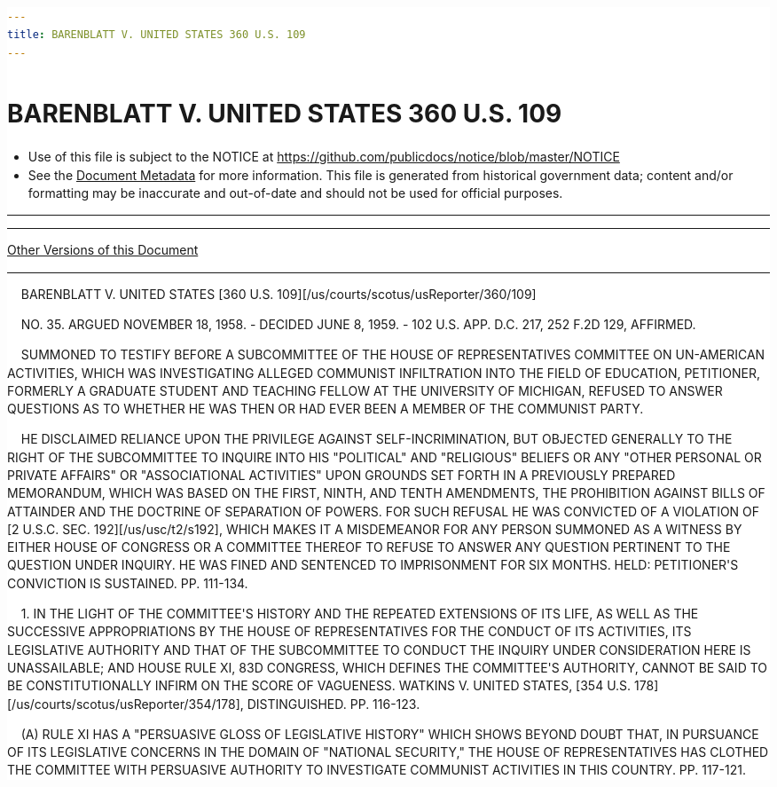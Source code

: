 ```yaml
---
title: BARENBLATT V. UNITED STATES 360 U.S. 109
---
```


# BARENBLATT V. UNITED STATES 360 U.S. 109

* Use of this file is subject to the NOTICE at https://github.com/publicdocs/notice/blob/master/NOTICE
* See the [Document Metadata](../../../index.md) for more information.
  This file is generated from historical government data; content and/or formatting may be inaccurate and out-of-date and should not be used for official purposes.

----------
----------

[Other Versions of this Document](https://publicdocs.github.io/go/links?ns=uslm-x&ref=%2Fus%2Fcourts%2Fscotus%2FusReporter%2F360%2F109)

----------

    BARENBLATT V. UNITED STATES [360 U.S. 109][/us/courts/scotus/usReporter/360/109]

    NO. 35.  ARGUED NOVEMBER 18, 1958.  - DECIDED JUNE 8, 1959.  - 102 U.S. APP. D.C. 217, 252 F.2D 129, AFFIRMED.

    SUMMONED TO TESTIFY BEFORE A SUBCOMMITTEE OF THE HOUSE OF REPRESENTATIVES COMMITTEE ON UN-AMERICAN ACTIVITIES, WHICH WAS INVESTIGATING ALLEGED COMMUNIST INFILTRATION INTO THE FIELD OF EDUCATION, PETITIONER, FORMERLY A GRADUATE STUDENT AND TEACHING FELLOW AT THE UNIVERSITY OF MICHIGAN, REFUSED TO ANSWER QUESTIONS AS TO WHETHER HE WAS THEN OR HAD EVER BEEN A MEMBER OF THE COMMUNIST PARTY.

    HE DISCLAIMED RELIANCE UPON THE PRIVILEGE AGAINST SELF-INCRIMINATION, BUT OBJECTED GENERALLY TO THE RIGHT OF THE SUBCOMMITTEE TO INQUIRE INTO HIS "POLITICAL" AND "RELIGIOUS" BELIEFS OR ANY "OTHER PERSONAL OR PRIVATE AFFAIRS" OR "ASSOCIATIONAL ACTIVITIES" UPON GROUNDS SET FORTH IN A PREVIOUSLY PREPARED MEMORANDUM, WHICH WAS BASED ON THE FIRST, NINTH, AND TENTH AMENDMENTS, THE PROHIBITION AGAINST BILLS OF ATTAINDER AND THE DOCTRINE OF SEPARATION OF POWERS.  FOR SUCH REFUSAL HE WAS CONVICTED OF A VIOLATION OF [2 U.S.C. SEC. 192][/us/usc/t2/s192], WHICH MAKES IT A MISDEMEANOR FOR ANY PERSON SUMMONED AS A WITNESS BY EITHER HOUSE OF CONGRESS OR A COMMITTEE THEREOF TO REFUSE TO ANSWER ANY QUESTION PERTINENT TO THE QUESTION UNDER INQUIRY.  HE WAS FINED AND SENTENCED TO IMPRISONMENT FOR SIX MONTHS.   HELD:  PETITIONER'S CONVICTION IS SUSTAINED.  PP. 111-134.

    1.  IN THE LIGHT OF THE COMMITTEE'S HISTORY AND THE REPEATED EXTENSIONS OF ITS LIFE, AS WELL AS THE SUCCESSIVE APPROPRIATIONS BY THE HOUSE OF REPRESENTATIVES FOR THE CONDUCT OF ITS ACTIVITIES, ITS LEGISLATIVE AUTHORITY AND THAT OF THE SUBCOMMITTEE TO CONDUCT THE INQUIRY UNDER CONSIDERATION HERE IS UNASSAILABLE; AND HOUSE RULE XI, 83D CONGRESS, WHICH DEFINES THE COMMITTEE'S AUTHORITY, CANNOT BE SAID TO BE CONSTITUTIONALLY INFIRM ON THE SCORE OF VAGUENESS.  WATKINS V. UNITED STATES, [354 U.S. 178][/us/courts/scotus/usReporter/354/178], DISTINGUISHED.  PP. 116-123.

    (A)  RULE XI HAS A "PERSUASIVE GLOSS OF LEGISLATIVE HISTORY" WHICH SHOWS BEYOND DOUBT THAT, IN PURSUANCE OF ITS LEGISLATIVE CONCERNS IN THE DOMAIN OF "NATIONAL SECURITY," THE HOUSE OF REPRESENTATIVES HAS CLOTHED THE COMMITTEE WITH PERSUASIVE AUTHORITY TO INVESTIGATE COMMUNIST ACTIVITIES IN THIS COUNTRY.  PP. 117-121.
